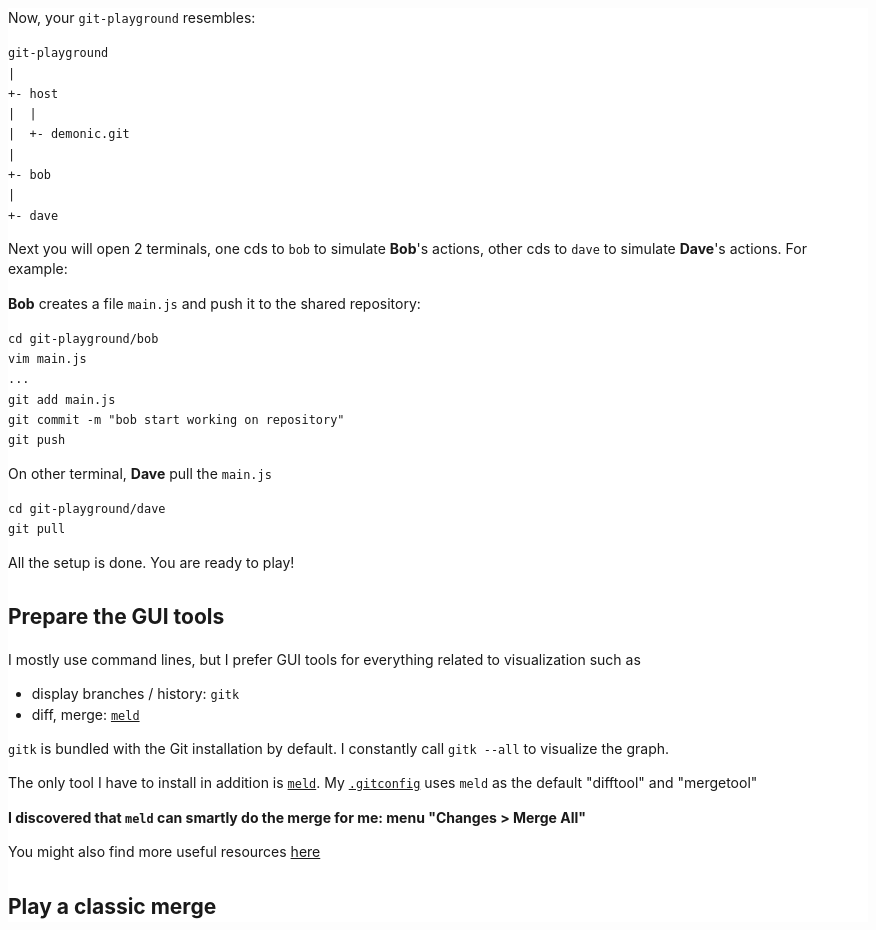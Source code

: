 Now, your `git-playground` resembles:

```
git-playground
|
+- host
|  |
|  +- demonic.git
|
+- bob
|
+- dave
```

Next you will open 2 terminals, one cds to `bob` to simulate **Bob**'s actions, other cds to `dave` to simulate **Dave**'s actions. For example: 

**Bob** creates a file `main.js` and push it to the shared repository:

```
cd git-playground/bob
vim main.js
...
git add main.js
git commit -m "bob start working on repository"
git push
```

On other terminal, **Dave** pull the `main.js`

```
cd git-playground/dave
git pull
```

All the setup is done. You are ready to play!

## Prepare the GUI tools

I mostly use command lines, but I prefer GUI tools for everything related to visualization such as 

* display branches / history: `gitk`
* diff, merge: [`meld`](http://meldmerge.org/)

`gitk` is bundled with the Git installation by default. I constantly call `gitk --all` to visualize the graph. 

The only tool I have to install in addition is [`meld`](http://meldmerge.org/). My [`.gitconfig`](https://gist.github.com/duongphuhiep/0801616d8c87bb71c535e8fbcd71e263) uses `meld` as the default "difftool" and "mergetool"

**I discovered that `meld` can smartly do the merge for me: menu "Changes > Merge All"**

You might also find more useful resources [here](https://github.com/duongphuhiep/duongphuhiep.github.io/wiki/Git)

## Play a classic merge
